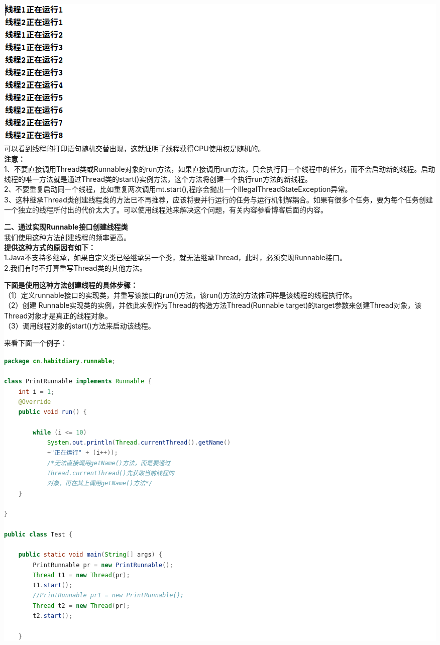 ![fail](Java学习总结之并发/运行结果.png)  
可以看到线程的打印语句随机交替出现，这就证明了线程获得CPU使用权是随机的。  
**注意：**  
1、不要直接调用Thread类或Runnable对象的run方法，如果直接调用run方法，只会执行同一个线程中的任务，而不会启动新的线程。启动线程的唯一方法就是通过Thread类的start()实例方法，这个方法将创建一个执行run方法的新线程。  
2、不要重复启动同一个线程，比如重复两次调用mt.start(),程序会抛出一个IllegalThreadStateException异常。  
3、这种继承Thread类创建线程类的方法已不再推荐，应该将要并行运行的任务与运行机制解耦合。如果有很多个任务，要为每个任务创建一个独立的线程所付出的代价太大了。可以使用线程池来解决这个问题，有关内容参看博客后面的内容。  

**二、通过实现Runnable接口创建线程类**  
我们使用这种方法创建线程的频率更高。  
**提供这种方式的原因有如下：**  
1.Java不支持多继承，如果自定义类已经继承另一个类，就无法继承Thread，此时，必须实现Runnable接口。  
2.我们有时不打算重写Thread类的其他方法。  

**下面是使用这种方法创建线程的具体步骤：**  
（1）定义runnable接口的实现类，并重写该接口的run()方法，该run()方法的方法体同样是该线程的线程执行体。  
（2）创建 Runnable实现类的实例，并依此实例作为Thread的构造方法Thread(Runnable target)的target参数来创建Thread对象，该Thread对象才是真正的线程对象。    
（3）调用线程对象的start()方法来启动该线程。  

来看下面一个例子：  
```java
package cn.habitdiary.runnable;

class PrintRunnable implements Runnable {
	int i = 1;
	@Override
	public void run() {
		
		while (i <= 10)
			System.out.println(Thread.currentThread().getName()
            +"正在运行" + (i++)); 
            /*无法直接调用getName()方法，而是要通过
            Thread.currentThread()先获取当前线程的
            对象，再在其上调用getName()方法*/
	}

}

public class Test {

	public static void main(String[] args) {
		PrintRunnable pr = new PrintRunnable();
		Thread t1 = new Thread(pr);
		t1.start();
		//PrintRunnable pr1 = new PrintRunnable();
		Thread t2 = new Thread(pr);
		t2.start();

	}
```